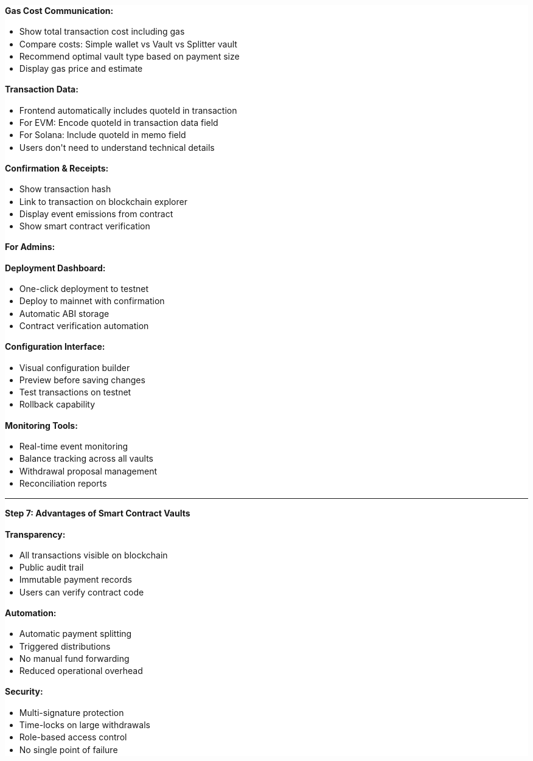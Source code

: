 **Gas Cost Communication:**
- Show total transaction cost including gas
- Compare costs: Simple wallet vs Vault vs Splitter vault
- Recommend optimal vault type based on payment size
- Display gas price and estimate

**Transaction Data:**
- Frontend automatically includes quoteId in transaction
- For EVM: Encode quoteId in transaction data field
- For Solana: Include quoteId in memo field
- Users don't need to understand technical details

**Confirmation & Receipts:**
- Show transaction hash
- Link to transaction on blockchain explorer
- Display event emissions from contract
- Show smart contract verification

**For Admins:**

**Deployment Dashboard:**
- One-click deployment to testnet
- Deploy to mainnet with confirmation
- Automatic ABI storage
- Contract verification automation

**Configuration Interface:**
- Visual configuration builder
- Preview before saving changes
- Test transactions on testnet
- Rollback capability

**Monitoring Tools:**
- Real-time event monitoring
- Balance tracking across all vaults
- Withdrawal proposal management
- Reconciliation reports

---

**Step 7: Advantages of Smart Contract Vaults**

**Transparency:**
- All transactions visible on blockchain
- Public audit trail
- Immutable payment records
- Users can verify contract code

**Automation:**
- Automatic payment splitting
- Triggered distributions
- No manual fund forwarding
- Reduced operational overhead

**Security:**
- Multi-signature protection
- Time-locks on large withdrawals
- Role-based access control
- No single point of failure
